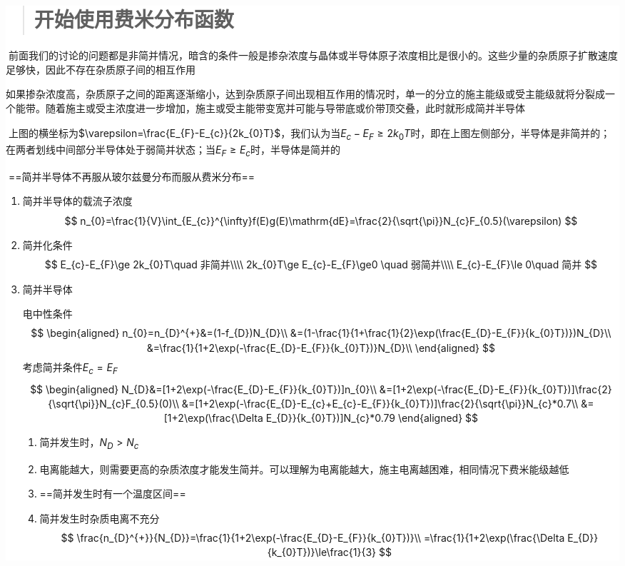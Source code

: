 > # 开始使用费米分布函数

<iframe src="https://excalidraw.com/#json=tj7lSaC6OXxyBGYYlEXkt,xSEN3tbr4tCRwfEXZ6WE_w" height="300px">
</iframe>
​	前面我们的讨论的问题都是非简并情况，暗含的条件一般是掺杂浓度与晶体或半导体原子浓度相比是很小的。这些少量的杂质原子扩散速度足够快，因此不存在杂质原子间的相互作用

​	如果掺杂浓度高，杂质原子之间的距离逐渐缩小，达到杂质原子间出现相互作用的情况时，单一的分立的施主能级或受主能级就将分裂成一个能带。随着施主或受主浓度进一步增加，施主或受主能带变宽并可能与导带底或价带顶交叠，此时就形成简并半导体

​	上图的横坐标为$\varepsilon=\frac{E_{F}-E_{c}}{2k_{0}T}$，我们认为当$E_{c}-E_{F}\ge 2k_{0}T$时，即在上图左侧部分，半导体是非简并的；在两者划线中间部分半导体处于弱简并状态；当$E_{F}\ge E_{c}$时，半导体是简并的

​	==简并半导体不再服从玻尔兹曼分布而服从费米分布==

1. 简并半导体的载流子浓度
   $$
   n_{0}=\frac{1}{V}\int_{E_{c}}^{\infty}f(E)g(E)\mathrm{dE}=\frac{2}{\sqrt{\pi}}N_{c}F_{0.5}(\varepsilon)
   $$

2. 简并化条件
   $$
   E_{c}-E_{F}\ge 2k_{0}T\quad 非简并\\\\
   2k_{0}T\ge E_{c}-E_{F}\ge0 \quad 弱简并\\\\
   E_{c}-E_{F}\le 0\quad 简并
   $$

3. 简并半导体

   电中性条件
   $$
   \begin{aligned}
   n_{0}=n_{D}^{+}&=(1-f_{D})N_{D}\\
   &=(1-\frac{1}{1+\frac{1}{2}\exp(\frac{E_{D}-E_{F}}{k_{0}T})})N_{D}\\
   &=\frac{1}{1+2\exp(-\frac{E_{D}-E_{F}}{k_{0}T})}N_{D}\\
   \end{aligned}
   $$
   考虑简并条件$E_{c}=E_{F}$
   $$
   \begin{aligned}
   N_{D}&=[1+2\exp(-\frac{E_{D}-E_{F}}{k_{0}T})]n_{0}\\
   &=[1+2\exp(-\frac{E_{D}-E_{F}}{k_{0}T})]\frac{2}{\sqrt{\pi}}N_{c}F_{0.5}(0)\\
   &=[1+2\exp(-\frac{E_{D}-E_{c}+E_{c}-E_{F}}{k_{0}T})]\frac{2}{\sqrt{\pi}}N_{c}*0.7\\
   &=[1+2\exp(\frac{\Delta E_{D}}{k_{0}T})]N_{c}*0.79
   \end{aligned}
   $$

   1. 简并发生时，$N_{D}>N_{c}$

   2. 电离能越大，则需要更高的杂质浓度才能发生简并。可以理解为电离能越大，施主电离越困难，相同情况下费米能级越低

   3. ==简并发生时有一个温度区间==

   4. 简并发生时杂质电离不充分
      $$
      \frac{n_{D}^{+}}{N_{D}}=\frac{1}{1+2\exp(-\frac{E_{D}-E_{F}}{k_{0}T})}\\
      =\frac{1}{1+2\exp(\frac{\Delta E_{D}}{k_{0}T})}\le\frac{1}{3}
      $$


   [^1]: 更详尽的内容请参考洛伦兹模型